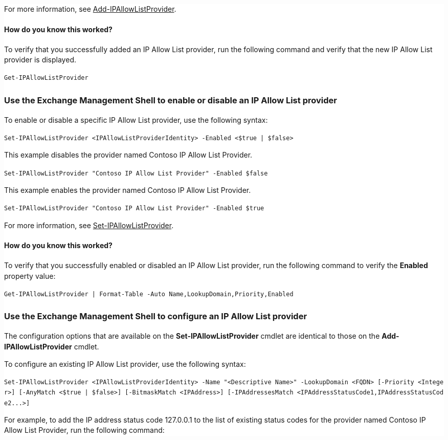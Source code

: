 For more information, see [Add-IPAllowListProvider](http://technet.microsoft.com/library/b8785a3c-ebab-4a21-aaea-8db4953c458b.aspx).
  
#### How do you know this worked?

To verify that you successfully added an IP Allow List provider, run the following command and verify that the new IP Allow List provider is displayed.
  
```
Get-IPAllowListProvider
```

### Use the Exchange Management Shell to enable or disable an IP Allow List provider

To enable or disable a specific IP Allow List provider, use the following syntax:
  
```
Set-IPAllowListProvider <IPAllowListProviderIdentity> -Enabled <$true | $false>
```

This example disables the provider named Contoso IP Allow List Provider.
  
```
Set-IPAllowListProvider "Contoso IP Allow List Provider" -Enabled $false
```

This example enables the provider named Contoso IP Allow List Provider.
  
```
Set-IPAllowListProvider "Contoso IP Allow List Provider" -Enabled $true
```

For more information, see [Set-IPAllowListProvider](http://technet.microsoft.com/library/e52a1bfa-1450-4d20-8ff6-ca26c7aaab6c.aspx).
  
#### How do you know this worked?

To verify that you successfully enabled or disabled an IP Allow List provider, run the following command to verify the **Enabled** property value: 
  
```
Get-IPAllowListProvider | Format-Table -Auto Name,LookupDomain,Priority,Enabled
```

### Use the Exchange Management Shell to configure an IP Allow List provider

The configuration options that are available on the **Set-IPAllowListProvider** cmdlet are identical to those on the **Add-IPAllowListProvider** cmdlet. 
  
To configure an existing IP Allow List provider, use the following syntax:
  
```
Set-IPAllowListProvider <IPAllowListProviderIdentity> -Name "<Descriptive Name>" -LookupDomain <FQDN> [-Priority <Integer>] [-AnyMatch <$true | $false>] [-BitmaskMatch <IPAddress>] [-IPAddressesMatch <IPAddressStatusCode1,IPAddressStatusCode2...>]
```

For example, to add the IP address status code 127.0.0.1 to the list of existing status codes for the provider named Contoso IP Allow List Provider, run the following command:
  